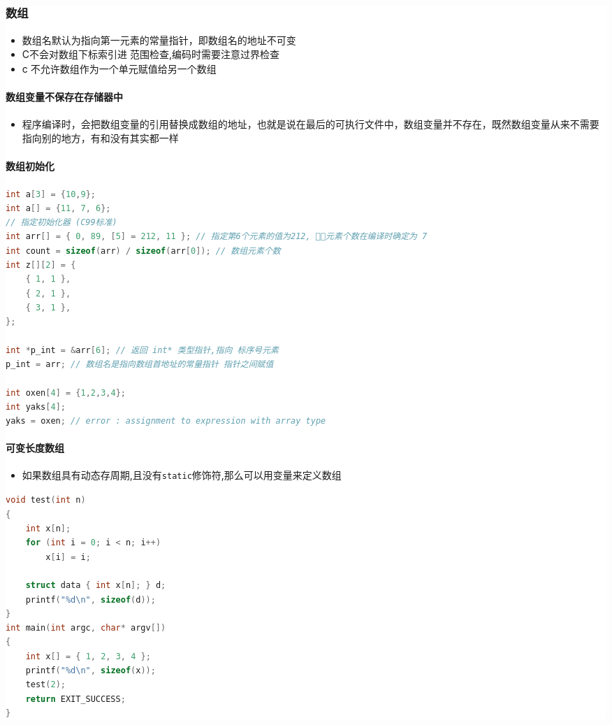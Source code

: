 ### 数组

- 数组名默认为指向第一元素的常量指针，即数组名的地址不可变
- C不会对数组下标索引进 范围检查,编码时需要注意过界检查
- c 不允许数组作为一个单元赋值给另一个数组

#### 数组变量不保存在存储器中
- 程序编译时，会把数组变量的引用替换成数组的地址，也就是说在最后的可执行文件中，数组变量并不存在，既然数组变量从来不需要指向别的地方，有和没有其实都一样



#### 数组初始化

```c
int a[3] = {10,9};
int a[] = {11, 7, 6};
// 指定初始化器 (C99标准)
int arr[] = { 0, 89, [5] = 212, 11 }; // 指定第6个元素的值为212, 元素个数在编译时确定为 7
int count = sizeof(arr) / sizeof(arr[0]); // 数组元素个数
int z[][2] = {
    { 1, 1 },
    { 2, 1 },
    { 3, 1 },
};

int *p_int = &arr[6]; // 返回 int* 类型指针,指向 标序号元素
p_int = arr; // 数组名是指向数组首地址的常量指针 指针之间赋值

int oxen[4] = {1,2,3,4};
int yaks[4];
yaks = oxen; // error : assignment to expression with array type
```

#### 可变长度数组

- 如果数组具有动态存周期,且没有`static`修饰符,那么可以用变量来定义数组

```c
void test(int n)
{
    int x[n];
    for (int i = 0; i < n; i++)
        x[i] = i;

    struct data { int x[n]; } d;
    printf("%d\n", sizeof(d));
}
int main(int argc, char* argv[])
{
    int x[] = { 1, 2, 3, 4 };
    printf("%d\n", sizeof(x));
    test(2);
    return EXIT_SUCCESS;
}
```
